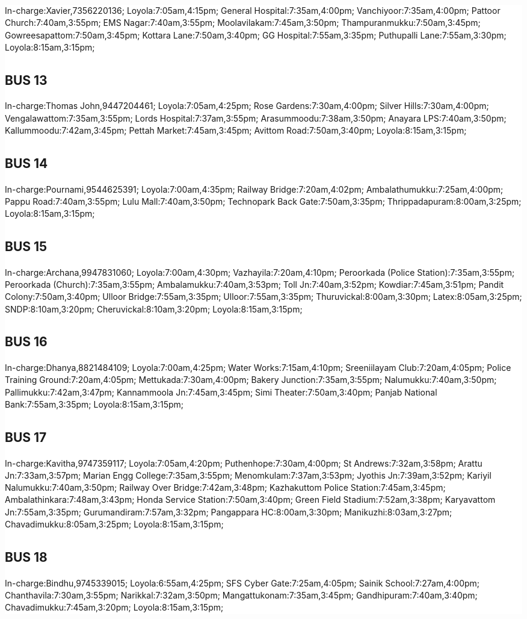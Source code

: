 In-charge\:Xavier,7356220136;
Loyola:7:05am,4:15pm; General Hospital:7:35am,4:00pm; Vanchiyoor:7:35am,4:00pm; Pattoor Church:7:40am,3:55pm; EMS Nagar:7:40am,3:55pm; Moolavilakam:7:45am,3:50pm; Thampuranmukku:7:50am,3:45pm; Gowreesapattom:7:50am,3:45pm; Kottara Lane:7:50am,3:40pm; GG Hospital:7:55am,3:35pm; Puthupalli Lane:7:55am,3:30pm; Loyola:8:15am,3:15pm;

## BUS 13

In-charge\:Thomas John,9447204461;
Loyola:7:05am,4:25pm; Rose Gardens:7:30am,4:00pm; Silver Hills:7:30am,4:00pm; Vengalawattom:7:35am,3:55pm; Lords Hospital:7:37am,3:55pm; Arasummoodu:7:38am,3:50pm; Anayara LPS:7:40am,3:50pm; Kallummoodu:7:42am,3:45pm; Pettah Market:7:45am,3:45pm; Avittom Road:7:50am,3:40pm; Loyola:8:15am,3:15pm;

## BUS 14

In-charge\:Pournami,9544625391;
Loyola:7:00am,4:35pm; Railway Bridge:7:20am,4:02pm; Ambalathumukku:7:25am,4:00pm; Pappu Road:7:40am,3:55pm; Lulu Mall:7:40am,3:50pm; Technopark Back Gate:7:50am,3:35pm; Thrippadapuram:8:00am,3:25pm; Loyola:8:15am,3:15pm;

## BUS 15

In-charge\:Archana,9947831060;
Loyola:7:00am,4:30pm; Vazhayila:7:20am,4:10pm; Peroorkada (Police Station):7:35am,3:55pm; Peroorkada (Church):7:35am,3:55pm; Ambalamukku:7:40am,3:53pm; Toll Jn:7:40am,3:52pm; Kowdiar:7:45am,3:51pm; Pandit Colony:7:50am,3:40pm; Ulloor Bridge:7:55am,3:35pm; Ulloor:7:55am,3:35pm; Thuruvickal:8:00am,3:30pm; Latex:8:05am,3:25pm; SNDP:8:10am,3:20pm; Cheruvickal:8:10am,3:20pm; Loyola:8:15am,3:15pm;

## BUS 16

In-charge\:Dhanya,8821484109;
Loyola:7:00am,4:25pm; Water Works:7:15am,4:10pm; Sreeniilayam Club:7:20am,4:05pm; Police Training Ground:7:20am,4:05pm; Mettukada:7:30am,4:00pm; Bakery Junction:7:35am,3:55pm; Nalumukku:7:40am,3:50pm; Pallimukku:7:42am,3:47pm; Kannammoola Jn:7:45am,3:45pm; Simi Theater:7:50am,3:40pm; Panjab National Bank:7:55am,3:35pm; Loyola:8:15am,3:15pm;

## BUS 17

In-charge\:Kavitha,9747359117;
Loyola:7:05am,4:20pm; Puthenhope:7:30am,4:00pm; St Andrews:7:32am,3:58pm; Arattu Jn:7:33am,3:57pm; Marian Engg College:7:35am,3:55pm; Menomkulam:7:37am,3:53pm; Jyothis Jn:7:39am,3:52pm; Kariyil Nalumukku:7:40am,3:50pm; Railway Over Bridge:7:42am,3:48pm; Kazhakuttom Police Station:7:45am,3:45pm; Ambalathinkara:7:48am,3:43pm; Honda Service Station:7:50am,3:40pm; Green Field Stadium:7:52am,3:38pm; Karyavattom Jn:7:55am,3:35pm; Gurumandiram:7:57am,3:32pm; Pangappara HC:8:00am,3:30pm; Manikuzhi:8:03am,3:27pm; Chavadimukku:8:05am,3:25pm; Loyola:8:15am,3:15pm;

## BUS 18

In-charge\:Bindhu,9745339015;
Loyola:6:55am,4:25pm; SFS Cyber Gate:7:25am,4:05pm; Sainik School:7:27am,4:00pm; Chanthavila:7:30am,3:55pm; Narikkal:7:32am,3:50pm; Mangattukonam:7:35am,3:45pm; Gandhipuram:7:40am,3:40pm; Chavadimukku:7:45am,3:20pm; Loyola:8:15am,3:15pm;

